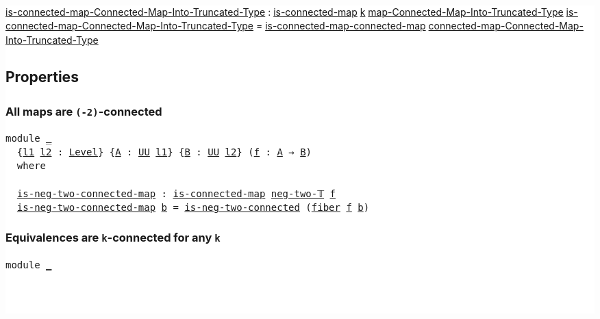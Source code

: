   <a id="6302" href="foundation.connected-maps.html#6302" class="Function">is-connected-map-Connected-Map-Into-Truncated-Type</a> <a id="6353" class="Symbol">:</a>
    <a id="6359" href="foundation.connected-maps.html#1707" class="Function">is-connected-map</a> <a id="6376" href="foundation.connected-maps.html#5299" class="Bound">k</a> <a id="6378" href="foundation.connected-maps.html#6100" class="Function">map-Connected-Map-Into-Truncated-Type</a>
  <a id="6418" href="foundation.connected-maps.html#6302" class="Function">is-connected-map-Connected-Map-Into-Truncated-Type</a> <a id="6469" class="Symbol">=</a>
    <a id="6475" href="foundation.connected-maps.html#2455" class="Function">is-connected-map-connected-map</a>
      <a id="6512" href="foundation.connected-maps.html#5928" class="Function">connected-map-Connected-Map-Into-Truncated-Type</a>
</pre>
## Properties

### All maps are `(-2)`-connected

<pre class="Agda"><a id="6623" class="Keyword">module</a> <a id="6630" href="foundation.connected-maps.html#6630" class="Module">_</a>
  <a id="6634" class="Symbol">{</a><a id="6635" href="foundation.connected-maps.html#6635" class="Bound">l1</a> <a id="6638" href="foundation.connected-maps.html#6638" class="Bound">l2</a> <a id="6641" class="Symbol">:</a> <a id="6643" href="Agda.Primitive.html#742" class="Postulate">Level</a><a id="6648" class="Symbol">}</a> <a id="6650" class="Symbol">{</a><a id="6651" href="foundation.connected-maps.html#6651" class="Bound">A</a> <a id="6653" class="Symbol">:</a> <a id="6655" href="Agda.Primitive.html#388" class="Primitive">UU</a> <a id="6658" href="foundation.connected-maps.html#6635" class="Bound">l1</a><a id="6660" class="Symbol">}</a> <a id="6662" class="Symbol">{</a><a id="6663" href="foundation.connected-maps.html#6663" class="Bound">B</a> <a id="6665" class="Symbol">:</a> <a id="6667" href="Agda.Primitive.html#388" class="Primitive">UU</a> <a id="6670" href="foundation.connected-maps.html#6638" class="Bound">l2</a><a id="6672" class="Symbol">}</a> <a id="6674" class="Symbol">(</a><a id="6675" href="foundation.connected-maps.html#6675" class="Bound">f</a> <a id="6677" class="Symbol">:</a> <a id="6679" href="foundation.connected-maps.html#6651" class="Bound">A</a> <a id="6681" class="Symbol">→</a> <a id="6683" href="foundation.connected-maps.html#6663" class="Bound">B</a><a id="6684" class="Symbol">)</a>
  <a id="6688" class="Keyword">where</a>

  <a id="6697" href="foundation.connected-maps.html#6697" class="Function">is-neg-two-connected-map</a> <a id="6722" class="Symbol">:</a> <a id="6724" href="foundation.connected-maps.html#1707" class="Function">is-connected-map</a> <a id="6741" href="foundation-core.truncation-levels.html#542" class="InductiveConstructor">neg-two-𝕋</a> <a id="6751" href="foundation.connected-maps.html#6675" class="Bound">f</a>
  <a id="6755" href="foundation.connected-maps.html#6697" class="Function">is-neg-two-connected-map</a> <a id="6780" href="foundation.connected-maps.html#6780" class="Bound">b</a> <a id="6782" class="Symbol">=</a> <a id="6784" href="foundation.connected-types.html#1543" class="Function">is-neg-two-connected</a> <a id="6805" class="Symbol">(</a><a id="6806" href="foundation-core.fibers-of-maps.html#938" class="Function">fiber</a> <a id="6812" href="foundation.connected-maps.html#6675" class="Bound">f</a> <a id="6814" href="foundation.connected-maps.html#6780" class="Bound">b</a><a id="6815" class="Symbol">)</a>
</pre>
### Equivalences are `k`-connected for any `k`

<pre class="Agda"><a id="6878" class="Keyword">module</a> <a id="6885" href="foundation.connected-maps.html#6885" class="Module">_</a>